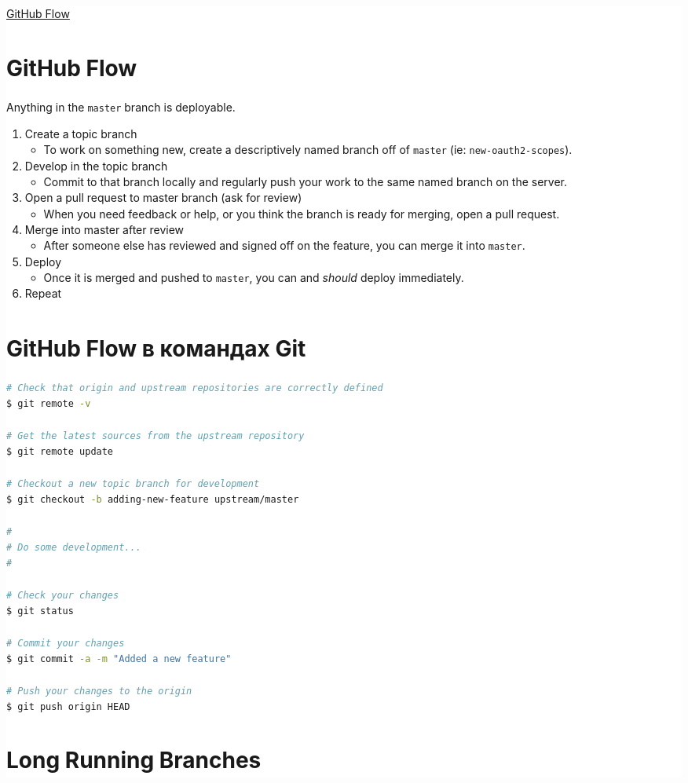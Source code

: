 [GitHub Flow][github-flow]

# GitHub Flow

Anything in the `master` branch is deployable.

  1. Create a topic branch
     - To work on something new, create a descriptively named branch off of
       `master` (ie: `new-oauth2-scopes`).
  1. Develop in the topic branch
     - Commit to that branch locally and regularly push your work to the same
       named branch on the server.
  1. Open a pull request to master branch (ask for review)
     - When you need feedback or help, or you think the branch is ready for
       merging, open a pull request.
  1. Merge into master after review
     - After someone else has reviewed and signed off on the feature, you can
       merge it into `master`.
  1. Deploy
     - Once it is merged and pushed to `master`, you can and _should_ deploy
       immediately.
  1. Repeat

# GitHub Flow в командах Git

```bash
# Check that origin and upstream repositories are correctly defined
$ git remote -v

# Get the latest sources from the upstream repository
$ git remote update

# Checkout a new topic branch for development
$ git checkout -b adding-new-feature upstream/master

#
# Do some development...
#

# Check your changes
$ git status

# Commit your changes
$ git commit -a -m "Added a new feature"

# Push your changes to the origin
$ git push origin HEAD
```

# Long Running Branches


[github-flow]: http://scottchacon.com/2011/08/31/github-flow.html
[gitflow]: http://nvie.com/posts/a-successful-git-branching-model